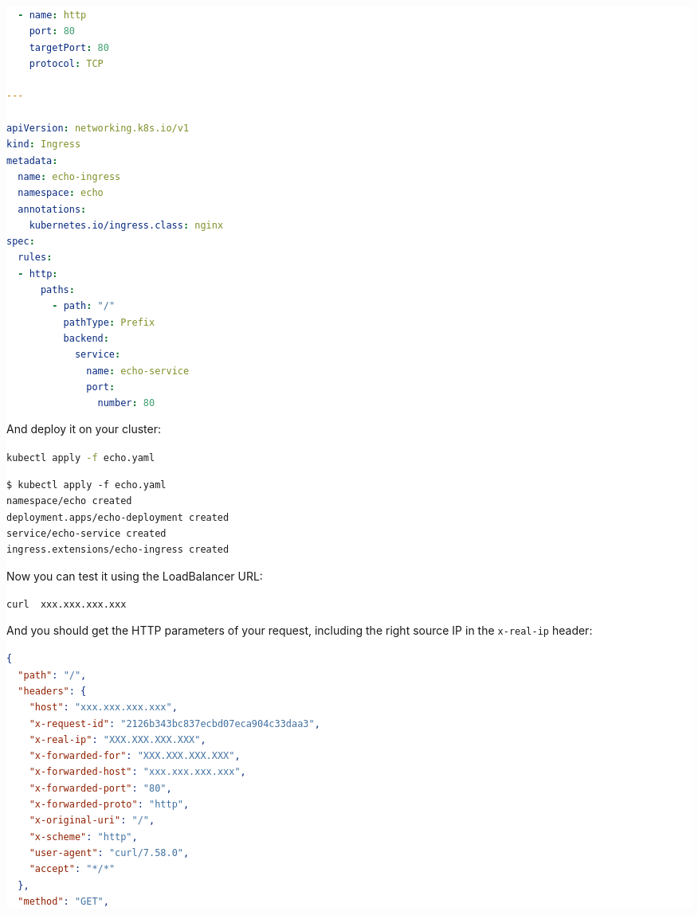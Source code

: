 ```yaml
  - name: http
    port: 80
    targetPort: 80
    protocol: TCP

---

apiVersion: networking.k8s.io/v1
kind: Ingress
metadata:
  name: echo-ingress
  namespace: echo
  annotations:
    kubernetes.io/ingress.class: nginx
spec:
  rules:
  - http:
      paths:
        - path: "/"
          pathType: Prefix
          backend:
            service:
              name: echo-service
              port:
                number: 80
```

And deploy it on your cluster:

```bash
kubectl apply -f echo.yaml
```

```console
$ kubectl apply -f echo.yaml
namespace/echo created
deployment.apps/echo-deployment created
service/echo-service created
ingress.extensions/echo-ingress created
```  

Now you can test it using the LoadBalancer URL:

```bash
curl  xxx.xxx.xxx.xxx
```

And you should get the HTTP parameters of your request, including the right source IP in the `x-real-ip` header:

```json
{
  "path": "/",
  "headers": {
    "host": "xxx.xxx.xxx.xxx",
    "x-request-id": "2126b343bc837ecbd07eca904c33daa3",
    "x-real-ip": "XXX.XXX.XXX.XXX",
    "x-forwarded-for": "XXX.XXX.XXX.XXX",
    "x-forwarded-host": "xxx.xxx.xxx.xxx",
    "x-forwarded-port": "80",
    "x-forwarded-proto": "http",
    "x-original-uri": "/",
    "x-scheme": "http",
    "user-agent": "curl/7.58.0",
    "accept": "*/*"
  },
  "method": "GET",
```